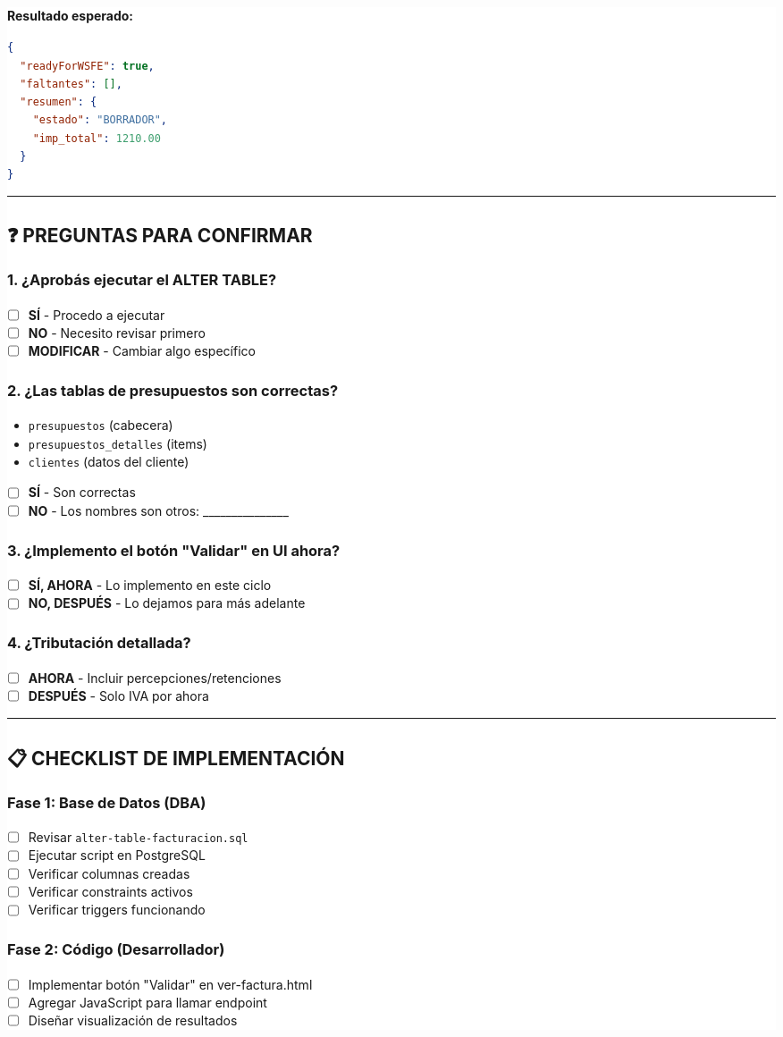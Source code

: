 **Resultado esperado:**
```json
{
  "readyForWSFE": true,
  "faltantes": [],
  "resumen": {
    "estado": "BORRADOR",
    "imp_total": 1210.00
  }
}
```

---

## ❓ PREGUNTAS PARA CONFIRMAR

### 1. ¿Aprobás ejecutar el ALTER TABLE?
- [ ] **SÍ** - Procedo a ejecutar
- [ ] **NO** - Necesito revisar primero
- [ ] **MODIFICAR** - Cambiar algo específico

### 2. ¿Las tablas de presupuestos son correctas?
- `presupuestos` (cabecera)
- `presupuestos_detalles` (items)
- `clientes` (datos del cliente)

- [ ] **SÍ** - Son correctas
- [ ] **NO** - Los nombres son otros: _______________

### 3. ¿Implemento el botón "Validar" en UI ahora?
- [ ] **SÍ, AHORA** - Lo implemento en este ciclo
- [ ] **NO, DESPUÉS** - Lo dejamos para más adelante

### 4. ¿Tributación detallada?
- [ ] **AHORA** - Incluir percepciones/retenciones
- [ ] **DESPUÉS** - Solo IVA por ahora

---

## 📋 CHECKLIST DE IMPLEMENTACIÓN

### Fase 1: Base de Datos (DBA)
- [ ] Revisar `alter-table-facturacion.sql`
- [ ] Ejecutar script en PostgreSQL
- [ ] Verificar columnas creadas
- [ ] Verificar constraints activos
- [ ] Verificar triggers funcionando

### Fase 2: Código (Desarrollador)
- [ ] Implementar botón "Validar" en ver-factura.html
- [ ] Agregar JavaScript para llamar endpoint
- [ ] Diseñar visualización de resultados
